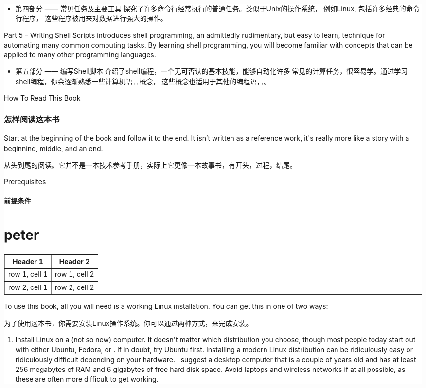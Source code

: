 *    第四部分 —— 常见任务及主要工具  探究了许多命令行经常执行的普通任务。类似于Unix的操作系统，
     例如Linux, 包括许多经典的命令行程序，
     这些程序被用来对数据进行强大的操作。

Part 5 – Writing Shell Scripts introduces shell programming, an admittedly
rudimentary, but easy to learn, technique for automating many common
computing tasks. By learning shell programming, you will become familiar with
concepts that can be applied to many other programming languages.

*    第五部分 —— 编写Shell脚本  介绍了shell编程，一个无可否认的基本技能，能够自动化许多
     常见的计算任务，很容易学。通过学习shell编程，你会逐渐熟悉一些计算机语言概念，
     这些概念也适用于其他的编程语言。

How To Read This Book
### 怎样阅读这本书

Start at the beginning of the book and follow it to the end. It isn’t written as a reference
work, it's really more like a story with a beginning, middle, and an end.

从头到尾的阅读。它并不是一本技术参考手册，实际上它更像一本故事书，有开头，过程，结尾。

Prerequisites

#### 前提条件


<h1>peter</h1>
<table border="1">
<tr>
<th>Header 1</th>
<th>Header 2</th>
</tr>
<tr>
<td>row 1, cell 1</td>
<td>row 1, cell 2</td>
</tr>
<tr>
<td>row 2, cell 1</td>
<td>row 2, cell 2</td>
</tr>
</table> 

To use this book, all you will need is a working Linux installation. You can get this in
one of two ways:

为了使用这本书，你需要安装Linux操作系统。你可以通过两种方式，来完成安装。

1. Install Linux on a (not so new) computer. It doesn't matter which
   distribution you choose, though most people today start out with either
   Ubuntu, Fedora, or . If in doubt, try Ubuntu first. Installing a modern
   Linux distribution can be ridiculously easy or ridiculously difficult
   depending on your hardware. I suggest a desktop computer that is a couple
   of years old and has at least 256 megabytes of RAM and 6 gigabytes of free
   hard disk space. Avoid laptops and wireless networks if at all possible, as
   these are often more difficult to get working.
